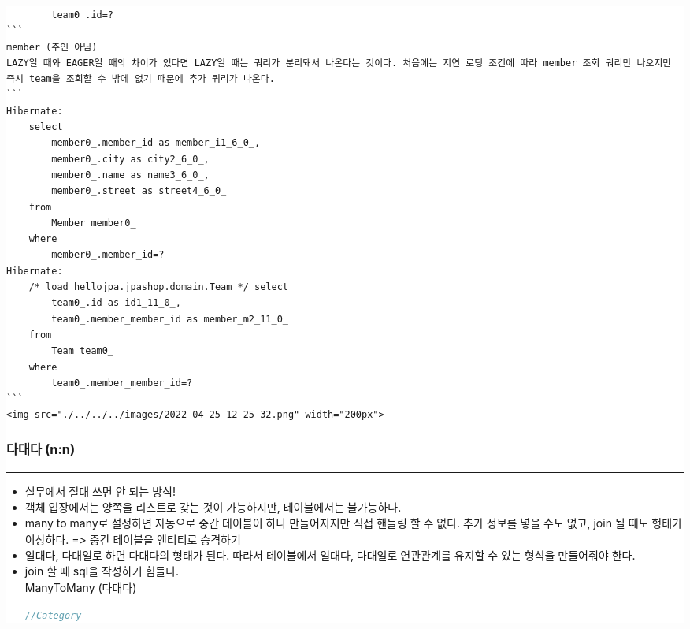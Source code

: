             team0_.id=?
    ```
    member (주인 아님)  
    LAZY일 때와 EAGER일 때의 차이가 있다면 LAZY일 때는 쿼리가 분리돼서 나온다는 것이다. 처음에는 지연 로딩 조건에 따라 member 조회 쿼리만 나오지만 즉시 team을 조회할 수 밖에 없기 때문에 추가 쿼리가 나온다.
    ```
    Hibernate: 
        select
            member0_.member_id as member_i1_6_0_,
            member0_.city as city2_6_0_,
            member0_.name as name3_6_0_,
            member0_.street as street4_6_0_ 
        from
            Member member0_ 
        where
            member0_.member_id=?
    Hibernate: 
        /* load hellojpa.jpashop.domain.Team */ select
            team0_.id as id1_11_0_,
            team0_.member_member_id as member_m2_11_0_ 
        from
            Team team0_ 
        where
            team0_.member_member_id=?
    ```
    <img src="./../../../images/2022-04-25-12-25-32.png" width="200px">

### 다대다 (n:n)
<hr>

* 실무에서 절대 쓰면 안 되는 방식!
* 객체 입장에서는 양쪽을 리스트로 갖는 것이 가능하지만, 테이블에서는 불가능하다.
* many to many로 설정하면 자동으로 중간 테이블이 하나 만들어지지만 직접 핸들링 할 수 없다. 추가 정보를 넣을 수도 없고, join 될 때도 형태가 이상하다. => 중간 테이블을 엔티티로 승격하기
* 일대다, 다대일로 하면 다대다의 형태가 된다. 따라서 테이블에서 일대다, 다대일로 연관관계를 유지할 수 있는 형식을 만들어줘야 한다.
* join 할 때 sql을 작성하기 힘들다.  
    ManyToMany (다대다)
    ```java
    //Category
